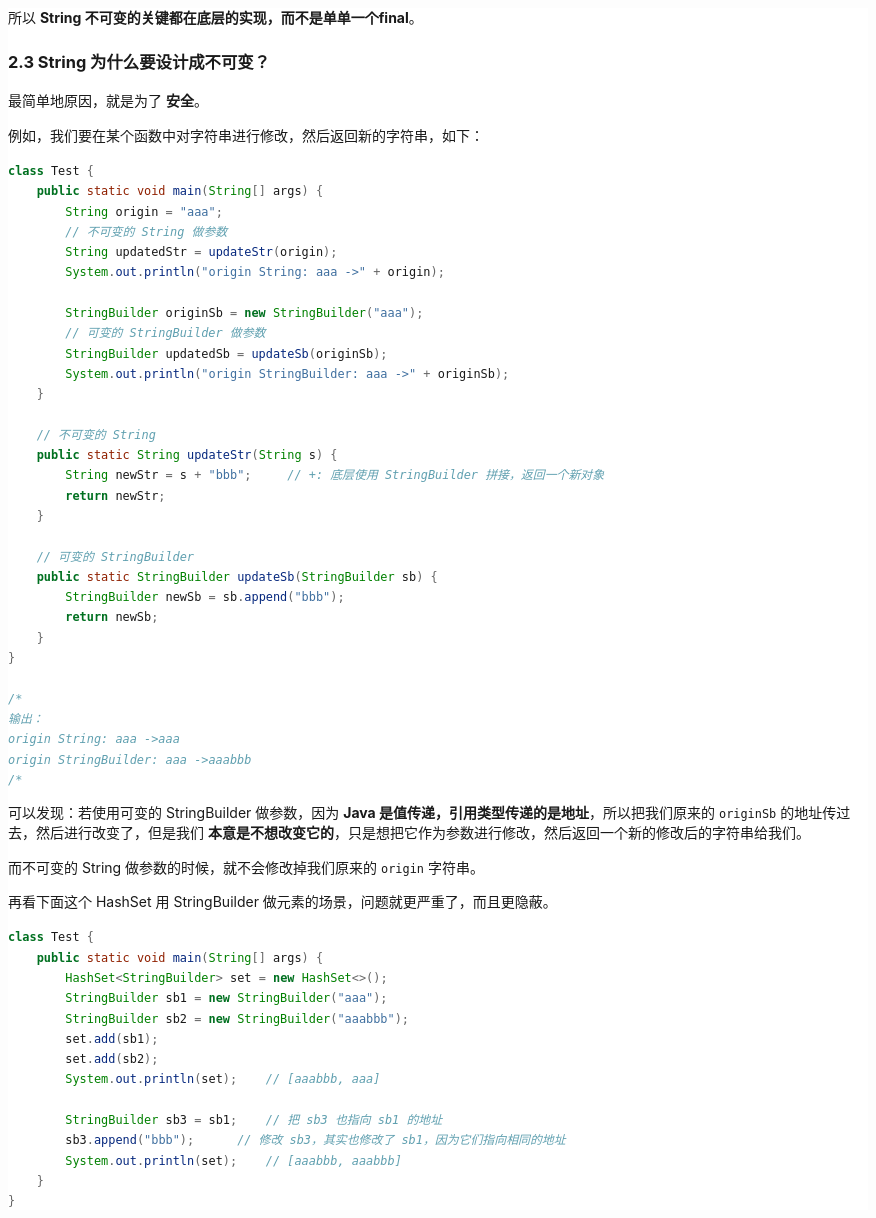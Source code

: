所以 **String 不可变的关键都在底层的实现，而不是单单一个final**。

### 2.3 String 为什么要设计成不可变？

最简单地原因，就是为了 **安全**。

例如，我们要在某个函数中对字符串进行修改，然后返回新的字符串，如下：

```java
class Test {
    public static void main(String[] args) {
        String origin = "aaa";
        // 不可变的 String 做参数
        String updatedStr = updateStr(origin);
        System.out.println("origin String: aaa ->" + origin);

        StringBuilder originSb = new StringBuilder("aaa");
        // 可变的 StringBuilder 做参数
        StringBuilder updatedSb = updateSb(originSb);
        System.out.println("origin StringBuilder: aaa ->" + originSb);
    }

    // 不可变的 String
    public static String updateStr(String s) {
        String newStr = s + "bbb";     // +: 底层使用 StringBuilder 拼接，返回一个新对象
        return newStr;
    }

    // 可变的 StringBuilder
    public static StringBuilder updateSb(StringBuilder sb) {
        StringBuilder newSb = sb.append("bbb");
        return newSb;
    }
}

/* 
输出：
origin String: aaa ->aaa
origin StringBuilder: aaa ->aaabbb
/*
```

可以发现：若使用可变的 StringBuilder 做参数，因为 **Java 是值传递，引用类型传递的是地址**，所以把我们原来的 `originSb` 的地址传过去，然后进行改变了，但是我们 **本意是不想改变它的**，只是想把它作为参数进行修改，然后返回一个新的修改后的字符串给我们。

而不可变的 String 做参数的时候，就不会修改掉我们原来的 `origin` 字符串。



再看下面这个 HashSet 用 StringBuilder 做元素的场景，问题就更严重了，而且更隐蔽。

```java
class Test {
    public static void main(String[] args) {
        HashSet<StringBuilder> set = new HashSet<>();
        StringBuilder sb1 = new StringBuilder("aaa");
        StringBuilder sb2 = new StringBuilder("aaabbb");
        set.add(sb1);
        set.add(sb2);
        System.out.println(set);    // [aaabbb, aaa]

        StringBuilder sb3 = sb1;	// 把 sb3 也指向 sb1 的地址
        sb3.append("bbb");		// 修改 sb3，其实也修改了 sb1，因为它们指向相同的地址
        System.out.println(set);    // [aaabbb, aaabbb]
    }
}
```
